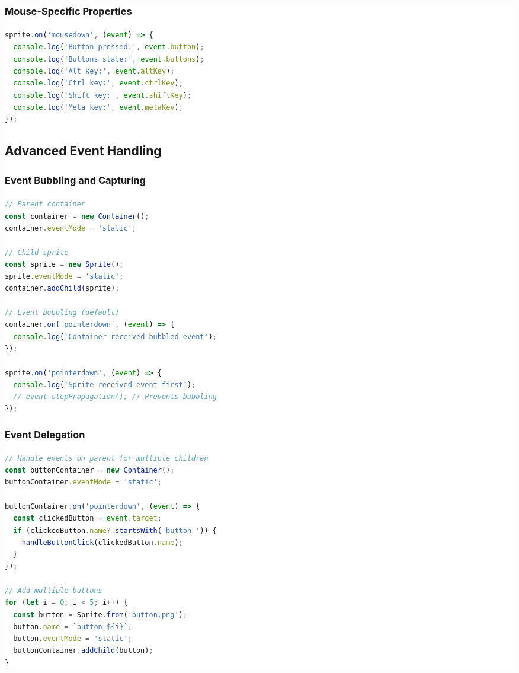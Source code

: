 ### Mouse-Specific Properties
```javascript
sprite.on('mousedown', (event) => {
  console.log('Button pressed:', event.button);
  console.log('Buttons state:', event.buttons);
  console.log('Alt key:', event.altKey);
  console.log('Ctrl key:', event.ctrlKey);
  console.log('Shift key:', event.shiftKey);
  console.log('Meta key:', event.metaKey);
});
```

## Advanced Event Handling

### Event Bubbling and Capturing
```javascript
// Parent container
const container = new Container();
container.eventMode = 'static';

// Child sprite
const sprite = new Sprite();
sprite.eventMode = 'static';
container.addChild(sprite);

// Event bubbling (default)
container.on('pointerdown', (event) => {
  console.log('Container received bubbled event');
});

sprite.on('pointerdown', (event) => {
  console.log('Sprite received event first');
  // event.stopPropagation(); // Prevents bubbling
});
```

### Event Delegation
```javascript
// Handle events on parent for multiple children
const buttonContainer = new Container();
buttonContainer.eventMode = 'static';

buttonContainer.on('pointerdown', (event) => {
  const clickedButton = event.target;
  if (clickedButton.name?.startsWith('button-')) {
    handleButtonClick(clickedButton.name);
  }
});

// Add multiple buttons
for (let i = 0; i < 5; i++) {
  const button = Sprite.from('button.png');
  button.name = `button-${i}`;
  button.eventMode = 'static';
  buttonContainer.addChild(button);
}
```
